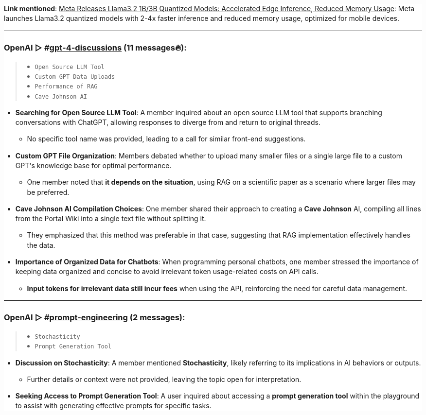  

**Link mentioned**: [Meta Releases Llama3.2 1B/3B Quantized Models: Accelerated Edge Inference, Reduced Memory Usage](https://aidisruptionpub.com/p/meta-releases-llama32-1b3b-quantized): Meta launches Llama3.2 quantized models with 2-4x faster inference and reduced memory usage, optimized for mobile devices.

 

---

### **OpenAI ▷ #**[**gpt-4-discussions**](https://discord.com/channels/974519864045756446/1001151820170801244/1300950624854081567) (11 messages🔥):

> - `Open Source LLM Tool`
> - `Custom GPT Data Uploads`
> - `Performance of RAG`
> - `Cave Johnson AI`

- **Searching for Open Source LLM Tool**: A member inquired about an open source LLM tool that supports branching conversations with ChatGPT, allowing responses to diverge from and return to original threads.
  
  - No specific tool name was provided, leading to a call for similar front-end suggestions.
- **Custom GPT File Organization**: Members debated whether to upload many smaller files or a single large file to a custom GPT's knowledge base for optimal performance.
  
  - One member noted that **it depends on the situation**, using RAG on a scientific paper as a scenario where larger files may be preferred.
- **Cave Johnson AI Compilation Choices**: One member shared their approach to creating a **Cave Johnson** AI, compiling all lines from the Portal Wiki into a single text file without splitting it.
  
  - They emphasized that this method was preferable in that case, suggesting that RAG implementation effectively handles the data.
- **Importance of Organized Data for Chatbots**: When programming personal chatbots, one member stressed the importance of keeping data organized and concise to avoid irrelevant token usage-related costs on API calls.
  
  - **Input tokens for irrelevant data still incur fees** when using the API, reinforcing the need for careful data management.

 

---

### **OpenAI ▷ #**[**prompt-engineering**](https://discord.com/channels/974519864045756446/1046317269069864970/1300909797612195903) (2 messages):

> - `Stochasticity`
> - `Prompt Generation Tool`

- **Discussion on Stochasticity**: A member mentioned **Stochasticity**, likely referring to its implications in AI behaviors or outputs.
  
  - Further details or context were not provided, leaving the topic open for interpretation.
- **Seeking Access to Prompt Generation Tool**: A user inquired about accessing a **prompt generation tool** within the playground to assist with generating effective prompts for specific tasks.
  
